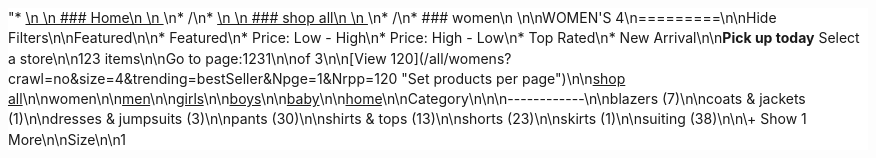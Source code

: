 "*   [\n    \n    ### Home\n    \n    ](/)\n*   /\n*   [\n    \n    ### shop all\n    \n    ](/all)\n*   /\n*   ### women\n    \n\nWOMEN'S 4\n=========\n\nHide Filters\n\nFeatured\n\n*   Featured\n*   Price: Low - High\n*   Price: High - Low\n*   Top Rated\n*   New Arrival\n\n**Pick up today** Select a store\n\n123 items\n\nGo to page:1231\n\nof 3\n\n[View 120](/all/womens?crawl=no&size=4&trending=bestSeller&Npge=1&Nrpp=120 \"Set products per page\")\n\n[shop all](/all/?crawl=no)\n\nwomen\n\n[men](/all/mens?crawl=no)\n\n[girls](/all/girls?crawl=no)\n\n[boys](/all/boys?crawl=no)\n\n[baby](/all/baby?crawl=no)\n\n[home](/all/home?crawl=no)\n\nCategory\n\n\n------------\n\n[](/all/womens?sub-categories=women-shopall-blazers&crawl=no&size=4&trending=bestSeller)blazers (7)\n\n[](/all/womens?sub-categories=womens-shopall-coatsAndJackets&crawl=no&size=4&trending=bestSeller)coats & jackets (1)\n\n[](/all/womens?sub-categories=womens-shopall-dresses-and-jumpsuits&crawl=no&size=4&trending=bestSeller)dresses & jumpsuits (3)\n\n[](/all/womens?sub-categories=womens-shopall-pants&crawl=no&size=4&trending=bestSeller)pants (30)\n\n[](/all/womens?sub-categories=womens-shopall-shirtsAndTops&crawl=no&size=4&trending=bestSeller)shirts & tops (13)\n\n[](/all/womens?sub-categories=womens-shopall-shorts&crawl=no&size=4&trending=bestSeller)shorts (23)\n\n[](/all/womens?sub-categories=womens-shopall-skirts&crawl=no&size=4&trending=bestSeller)skirts (1)\n\n[](/all/womens?sub-categories=womens-shopall-suiting&crawl=no&size=4&trending=bestSeller)suiting (38)\n\n\\+ Show 1 More\n\nSize\n\n1